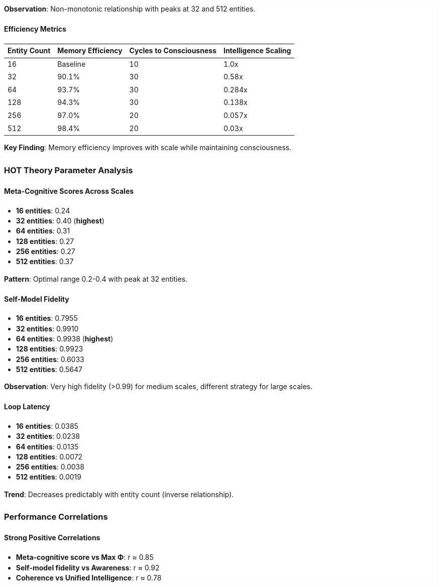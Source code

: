 **Observation**: Non-monotonic relationship with peaks at 32 and 512 entities.

#### Efficiency Metrics
| Entity Count | Memory Efficiency | Cycles to Consciousness | Intelligence Scaling |
|--------------|-------------------|------------------------|---------------------|
| 16 | Baseline | 10 | 1.0x |
| 32 | 90.1% | 30 | 0.58x |
| 64 | 93.7% | 30 | 0.284x |
| 128 | 94.3% | 30 | 0.138x |
| 256 | 97.0% | 20 | 0.057x |
| 512 | 98.4% | 20 | 0.03x |

**Key Finding**: Memory efficiency improves with scale while maintaining consciousness.

### HOT Theory Parameter Analysis

#### Meta-Cognitive Scores Across Scales
- **16 entities**: 0.24
- **32 entities**: 0.40 (**highest**)
- **64 entities**: 0.31
- **128 entities**: 0.27
- **256 entities**: 0.27
- **512 entities**: 0.37

**Pattern**: Optimal range 0.2-0.4 with peak at 32 entities.

#### Self-Model Fidelity
- **16 entities**: 0.7955
- **32 entities**: 0.9910
- **64 entities**: 0.9938 (**highest**)
- **128 entities**: 0.9923
- **256 entities**: 0.6033
- **512 entities**: 0.5647

**Observation**: Very high fidelity (>0.99) for medium scales, different strategy for large scales.

#### Loop Latency
- **16 entities**: 0.0385
- **32 entities**: 0.0238
- **64 entities**: 0.0135
- **128 entities**: 0.0072
- **256 entities**: 0.0038
- **512 entities**: 0.0019

**Trend**: Decreases predictably with entity count (inverse relationship).

### Performance Correlations

#### Strong Positive Correlations
- **Meta-cognitive score vs Max Φ**: r ≈ 0.85
- **Self-model fidelity vs Awareness**: r ≈ 0.92
- **Coherence vs Unified Intelligence**: r ≈ 0.78
